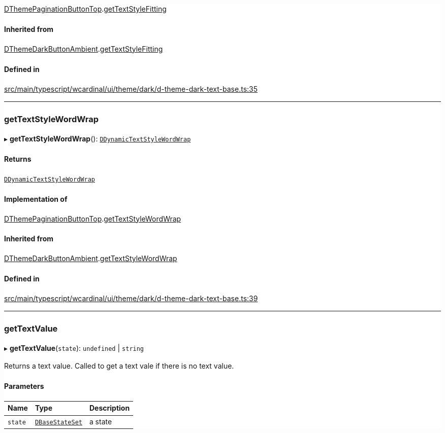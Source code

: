 [DThemePaginationButtonTop](../interfaces/DThemePaginationButtonTop.md).[getTextStyleFitting](../interfaces/DThemePaginationButtonTop.md#gettextstylefitting)

#### Inherited from

[DThemeDarkButtonAmbient](DThemeDarkButtonAmbient.md).[getTextStyleFitting](DThemeDarkButtonAmbient.md#gettextstylefitting)

#### Defined in

[src/main/typescript/wcardinal/ui/theme/dark/d-theme-dark-text-base.ts:35](https://github.com/winter-cardinal/winter-cardinal-ui/blob/v0.310.1/src/main/typescript/wcardinal/ui/theme/dark/d-theme-dark-text-base.ts#L35)

___

### getTextStyleWordWrap

▸ **getTextStyleWordWrap**(): [`DDynamicTextStyleWordWrap`](../index.md#ddynamictextstylewordwrap-1)

#### Returns

[`DDynamicTextStyleWordWrap`](../index.md#ddynamictextstylewordwrap-1)

#### Implementation of

[DThemePaginationButtonTop](../interfaces/DThemePaginationButtonTop.md).[getTextStyleWordWrap](../interfaces/DThemePaginationButtonTop.md#gettextstylewordwrap)

#### Inherited from

[DThemeDarkButtonAmbient](DThemeDarkButtonAmbient.md).[getTextStyleWordWrap](DThemeDarkButtonAmbient.md#gettextstylewordwrap)

#### Defined in

[src/main/typescript/wcardinal/ui/theme/dark/d-theme-dark-text-base.ts:39](https://github.com/winter-cardinal/winter-cardinal-ui/blob/v0.310.1/src/main/typescript/wcardinal/ui/theme/dark/d-theme-dark-text-base.ts#L39)

___

### getTextValue

▸ **getTextValue**(`state`): `undefined` \| `string`

Returns a text value.
Called to get a text vale if there is no text value.

#### Parameters

| Name | Type | Description |
| :------ | :------ | :------ |
| `state` | [`DBaseStateSet`](../interfaces/DBaseStateSet.md) | a state |
